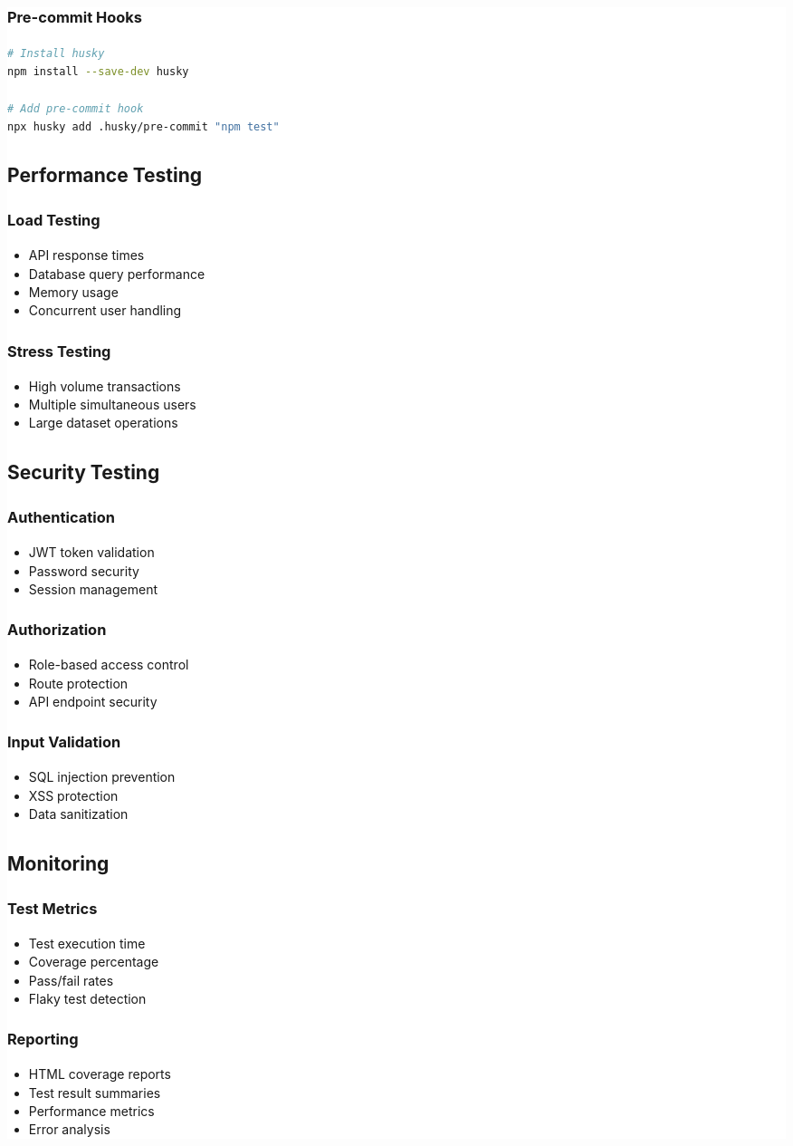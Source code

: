 ### Pre-commit Hooks
```bash
# Install husky
npm install --save-dev husky

# Add pre-commit hook
npx husky add .husky/pre-commit "npm test"
```

## Performance Testing

### Load Testing
- API response times
- Database query performance
- Memory usage
- Concurrent user handling

### Stress Testing
- High volume transactions
- Multiple simultaneous users
- Large dataset operations

## Security Testing

### Authentication
- JWT token validation
- Password security
- Session management

### Authorization
- Role-based access control
- Route protection
- API endpoint security

### Input Validation
- SQL injection prevention
- XSS protection
- Data sanitization

## Monitoring

### Test Metrics
- Test execution time
- Coverage percentage
- Pass/fail rates
- Flaky test detection

### Reporting
- HTML coverage reports
- Test result summaries
- Performance metrics
- Error analysis
